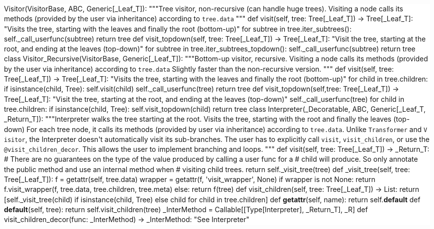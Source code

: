 Visitor(VisitorBase, ABC, Generic[_Leaf_T]):         """Tree visitor, non-recursive (can handle huge trees).              Visiting a node calls its methods (provided by the user via inheritance) according to ``tree.data``         """              def visit(self, tree: Tree[_Leaf_T]) -> Tree[_Leaf_T]:             "Visits the tree, starting with the leaves and finally the root (bottom-up)"             for subtree in tree.iter_subtrees():                 self._call_userfunc(subtree)             return tree              def visit_topdown(self, tree: Tree[_Leaf_T]) -> Tree[_Leaf_T]:             "Visit the tree, starting at the root, and ending at the leaves (top-down)"             for subtree in tree.iter_subtrees_topdown():                 self._call_userfunc(subtree)             return tree               class Visitor_Recursive(VisitorBase, Generic[_Leaf_T]):         """Bottom-up visitor, recursive.              Visiting a node calls its methods (provided by the user via inheritance) according to ``tree.data``              Slightly faster than the non-recursive version.         """              def visit(self, tree: Tree[_Leaf_T]) -> Tree[_Leaf_T]:             "Visits the tree, starting with the leaves and finally the root (bottom-up)"             for child in tree.children:                 if isinstance(child, Tree):                     self.visit(child)                  self._call_userfunc(tree)             return tree              def visit_topdown(self,tree: Tree[_Leaf_T]) -> Tree[_Leaf_T]:             "Visit the tree, starting at the root, and ending at the leaves (top-down)"             self._call_userfunc(tree)                  for child in tree.children:                 if isinstance(child, Tree):                     self.visit_topdown(child)                  return tree               class Interpreter(_Decoratable, ABC, Generic[_Leaf_T, _Return_T]):         """Interpreter walks the tree starting at the root.              Visits the tree, starting with the root and finally the leaves (top-down)              For each tree node, it calls its methods (provided by user via inheritance) according to ``tree.data``.              Unlike ``Transformer`` and ``Visitor``, the Interpreter doesn't automatically visit its sub-branches.         The user has to explicitly call ``visit``, ``visit_children``, or use the ``@visit_children_decor``.         This allows the user to implement branching and loops.         """              def visit(self, tree: Tree[_Leaf_T]) -> _Return_T:             # There are no guarantees on the type of the value produced by calling a user func for a             # child will produce. So only annotate the public method and use an internal method when             # visiting child trees.             return self._visit_tree(tree)              def _visit_tree(self, tree: Tree[_Leaf_T]):             f = getattr(self, tree.data)             wrapper = getattr(f, 'visit_wrapper', None)             if wrapper is not None:                 return f.visit_wrapper(f, tree.data, tree.children, tree.meta)             else:                 return f(tree)              def visit_children(self, tree: Tree[_Leaf_T]) -> List:             return [self._visit_tree(child) if isinstance(child, Tree) else child                     for child in tree.children]              def __getattr__(self, name):             return self.__default__              def __default__(self, tree):             return self.visit_children(tree)               _InterMethod = Callable[[Type[Interpreter], _Return_T], _R]          def visit_children_decor(func: _InterMethod) -> _InterMethod:         "See Interpreter"
